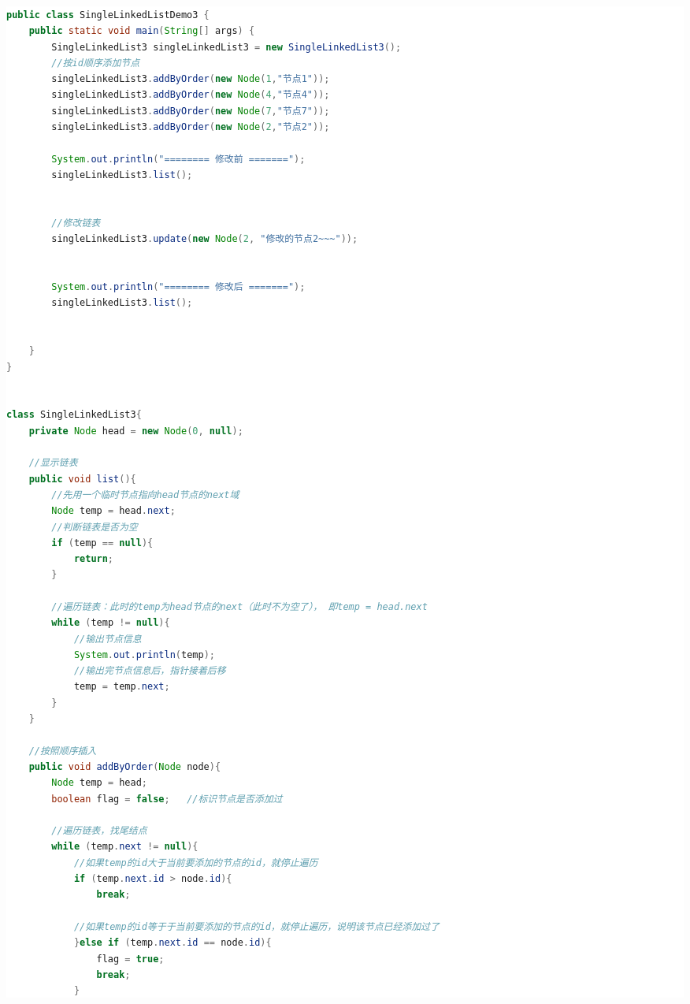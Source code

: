 ```java
public class SingleLinkedListDemo3 {
    public static void main(String[] args) {
        SingleLinkedList3 singleLinkedList3 = new SingleLinkedList3();
        //按id顺序添加节点
        singleLinkedList3.addByOrder(new Node(1,"节点1"));
        singleLinkedList3.addByOrder(new Node(4,"节点4"));
        singleLinkedList3.addByOrder(new Node(7,"节点7"));
        singleLinkedList3.addByOrder(new Node(2,"节点2"));

        System.out.println("======== 修改前 =======");
        singleLinkedList3.list();


        //修改链表
        singleLinkedList3.update(new Node(2, "修改的节点2~~~"));


        System.out.println("======== 修改后 =======");
        singleLinkedList3.list();


    }
}


class SingleLinkedList3{
    private Node head = new Node(0, null);

    //显示链表
    public void list(){
        //先用一个临时节点指向head节点的next域
        Node temp = head.next;
        //判断链表是否为空
        if (temp == null){
            return;
        }

        //遍历链表：此时的temp为head节点的next（此时不为空了）， 即temp = head.next
        while (temp != null){
            //输出节点信息
            System.out.println(temp);
            //输出完节点信息后，指针接着后移
            temp = temp.next;
        }
    }

    //按照顺序插入
    public void addByOrder(Node node){
        Node temp = head;
        boolean flag = false;   //标识节点是否添加过

        //遍历链表，找尾结点
        while (temp.next != null){
            //如果temp的id大于当前要添加的节点的id，就停止遍历
            if (temp.next.id > node.id){
                break;

            //如果temp的id等于于当前要添加的节点的id，就停止遍历，说明该节点已经添加过了
            }else if (temp.next.id == node.id){
                flag = true;
                break;
            }

```